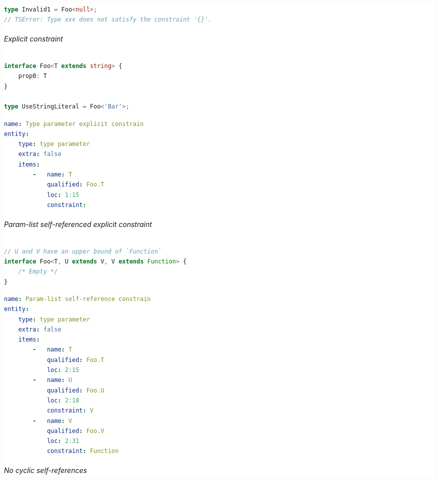 ```ts
type Invalid1 = Foo<null>;
// TSError: Type xxx does not satisfy the constraint '{}'.
```

###### Explicit constraint

```ts
interface Foo<T extends string> {
    prop0: T
}

type UseStringLiteral = Foo<'Bar'>;
```

```yaml
name: Type parameter explicit constrain
entity:
    type: type parameter
    extra: false
    items:
        -   name: T
            qualified: Foo.T
            loc: 1:15
            constraint:
```

###### Param-list self-referenced explicit constraint

```ts
// U and V have an upper bound of `Function`
interface Foo<T, U extends V, V extends Function> {
    /* Empty */
}
```

```yaml
name: Param-list self-reference constrain
entity:
    type: type parameter
    extra: false
    items:
        -   name: T
            qualified: Foo.T
            loc: 2:15
        -   name: U
            qualified: Foo.U
            loc: 2:18
            constraint: V
        -   name: V
            qualified: Foo.V
            loc: 2:31
            constraint: Function
```

###### No cyclic self-references
